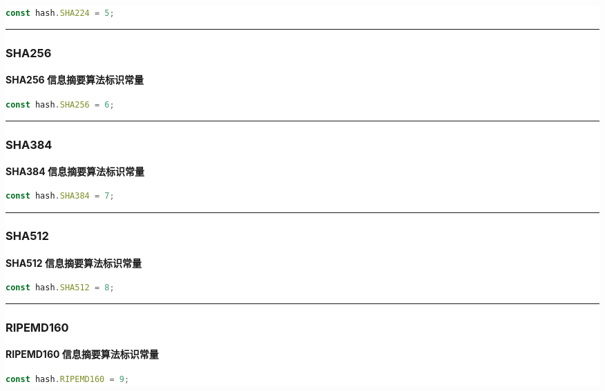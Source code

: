 ```JavaScript
const hash.SHA224 = 5;
```

--------------------------
### SHA256
**SHA256 信息摘要算法标识常量**

```JavaScript
const hash.SHA256 = 6;
```

--------------------------
### SHA384
**SHA384 信息摘要算法标识常量**

```JavaScript
const hash.SHA384 = 7;
```

--------------------------
### SHA512
**SHA512 信息摘要算法标识常量**

```JavaScript
const hash.SHA512 = 8;
```

--------------------------
### RIPEMD160
**RIPEMD160 信息摘要算法标识常量**

```JavaScript
const hash.RIPEMD160 = 9;
```

